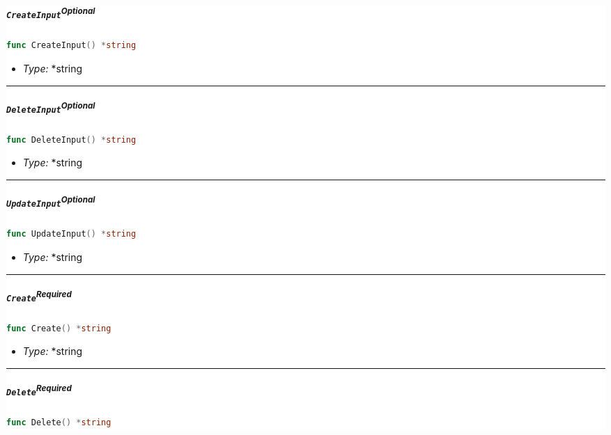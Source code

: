 
##### `CreateInput`<sup>Optional</sup> <a name="CreateInput" id="rhizo-co-terraform-provider-oci.wafWebAppFirewall.WafWebAppFirewallTimeoutsOutputReference.property.createInput"></a>

```go
func CreateInput() *string
```

- *Type:* *string

---

##### `DeleteInput`<sup>Optional</sup> <a name="DeleteInput" id="rhizo-co-terraform-provider-oci.wafWebAppFirewall.WafWebAppFirewallTimeoutsOutputReference.property.deleteInput"></a>

```go
func DeleteInput() *string
```

- *Type:* *string

---

##### `UpdateInput`<sup>Optional</sup> <a name="UpdateInput" id="rhizo-co-terraform-provider-oci.wafWebAppFirewall.WafWebAppFirewallTimeoutsOutputReference.property.updateInput"></a>

```go
func UpdateInput() *string
```

- *Type:* *string

---

##### `Create`<sup>Required</sup> <a name="Create" id="rhizo-co-terraform-provider-oci.wafWebAppFirewall.WafWebAppFirewallTimeoutsOutputReference.property.create"></a>

```go
func Create() *string
```

- *Type:* *string

---

##### `Delete`<sup>Required</sup> <a name="Delete" id="rhizo-co-terraform-provider-oci.wafWebAppFirewall.WafWebAppFirewallTimeoutsOutputReference.property.delete"></a>

```go
func Delete() *string
```
